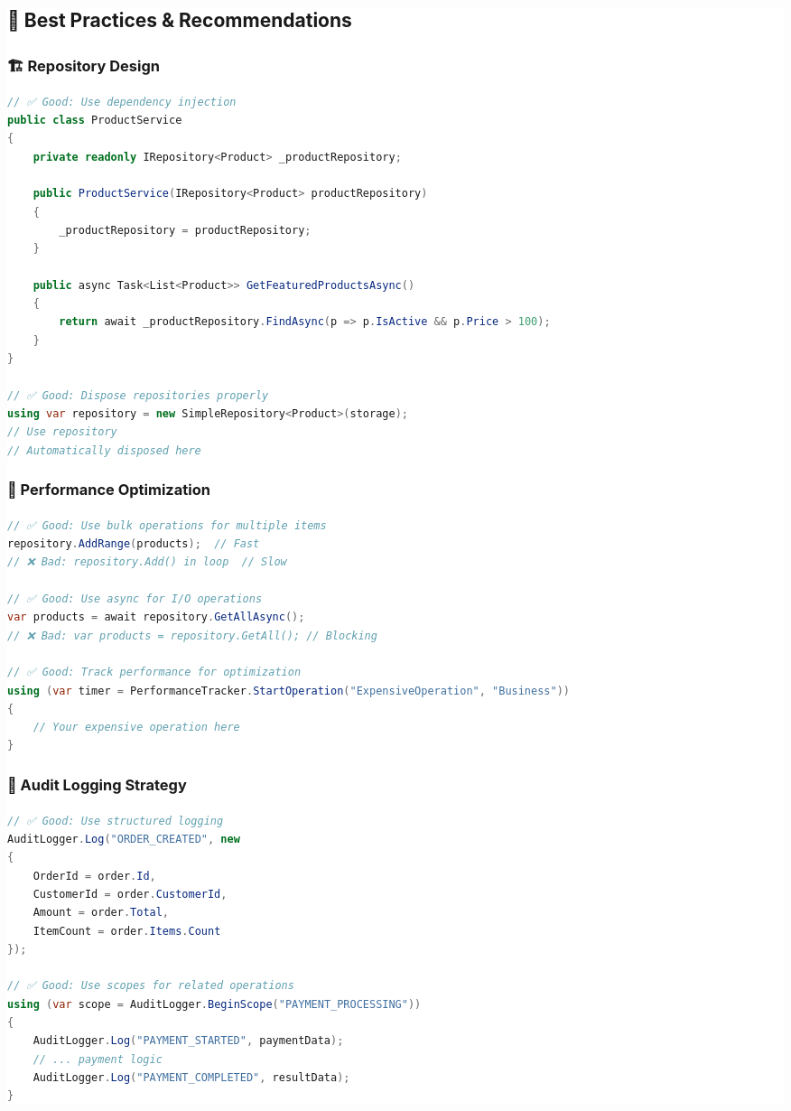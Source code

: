 ## 📖 **Best Practices & Recommendations**

### **🏗️ Repository Design**
```csharp
// ✅ Good: Use dependency injection
public class ProductService
{
    private readonly IRepository<Product> _productRepository;
    
    public ProductService(IRepository<Product> productRepository)
    {
        _productRepository = productRepository;
    }
    
    public async Task<List<Product>> GetFeaturedProductsAsync()
    {
        return await _productRepository.FindAsync(p => p.IsActive && p.Price > 100);
    }
}

// ✅ Good: Dispose repositories properly
using var repository = new SimpleRepository<Product>(storage);
// Use repository
// Automatically disposed here
```

### **🚀 Performance Optimization**
```csharp
// ✅ Good: Use bulk operations for multiple items
repository.AddRange(products);  // Fast
// ❌ Bad: repository.Add() in loop  // Slow

// ✅ Good: Use async for I/O operations
var products = await repository.GetAllAsync();
// ❌ Bad: var products = repository.GetAll(); // Blocking

// ✅ Good: Track performance for optimization
using (var timer = PerformanceTracker.StartOperation("ExpensiveOperation", "Business"))
{
    // Your expensive operation here
}
```

### **📝 Audit Logging Strategy**
```csharp
// ✅ Good: Use structured logging
AuditLogger.Log("ORDER_CREATED", new 
{ 
    OrderId = order.Id, 
    CustomerId = order.CustomerId, 
    Amount = order.Total,
    ItemCount = order.Items.Count 
});

// ✅ Good: Use scopes for related operations
using (var scope = AuditLogger.BeginScope("PAYMENT_PROCESSING"))
{
    AuditLogger.Log("PAYMENT_STARTED", paymentData);
    // ... payment logic
    AuditLogger.Log("PAYMENT_COMPLETED", resultData);
}
```
